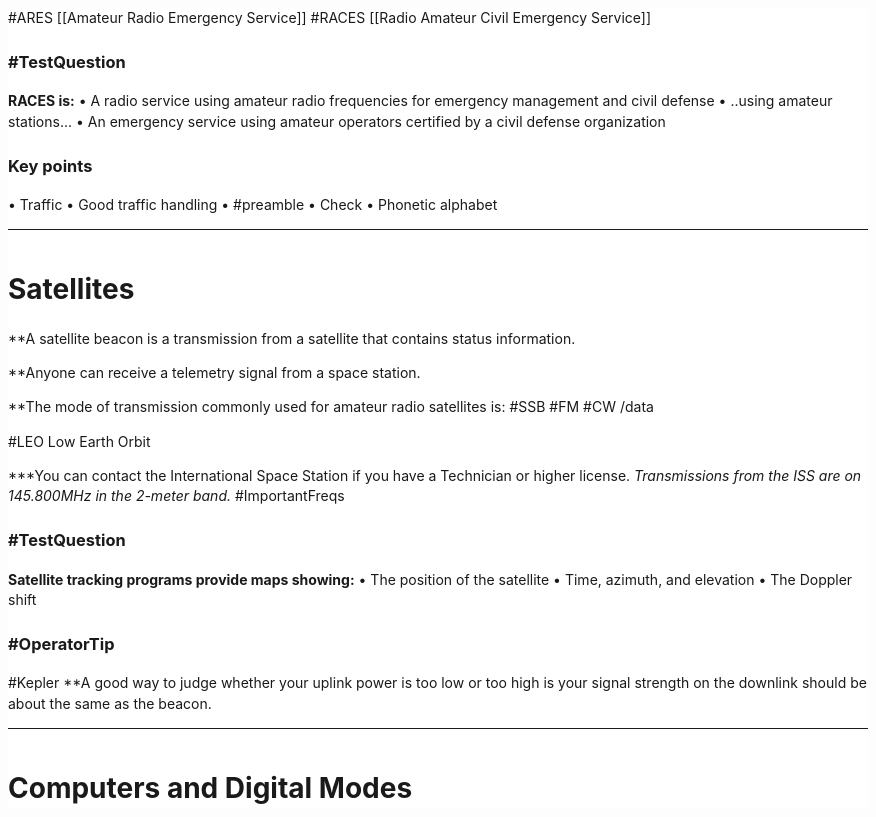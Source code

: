 
#ARES [[Amateur Radio Emergency Service]]
#RACES [[Radio Amateur Civil Emergency Service]]

### #TestQuestion 
**RACES is:**
• A radio service using amateur radio frequencies for emergency management and civil defense
• ..using amateur stations...
• An emergency service using amateur operators certified by a civil defense organization

### Key points
• Traffic
• Good traffic handling
• #preamble
• Check
• Phonetic alphabet


---
# Satellites


**A satellite beacon is a transmission from a satellite that contains status information.

**Anyone can receive a telemetry signal from a space station.

**The mode of transmission commonly used for amateur radio satellites is:
#SSB
#FM
#CW /data

#LEO Low Earth Orbit

***You can contact the International Space Station if you have a Technician or higher license.
*Transmissions from the ISS are on 145.800MHz in the 2-meter band.* #ImportantFreqs

### #TestQuestion 
**Satellite tracking programs provide maps showing:**
• The position of the satellite
• Time, azimuth, and elevation
• The Doppler shift

### #OperatorTip
#Kepler
**A good way to judge whether your uplink power is too low or too high is your signal strength on the downlink should be about the same as the beacon.



---
# Computers and Digital Modes
